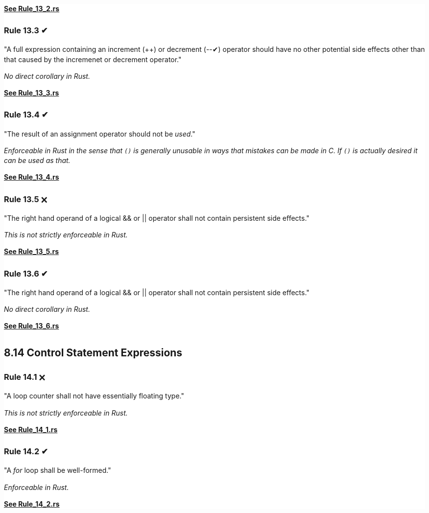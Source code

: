 __[See Rule_13_2.rs](./tests/compile-fail/Rule_13_2.rs)__

### Rule 13.3 ✔

"A full expression containing an increment (++) or decrement (--✔) operator
should have no other potential side effects other than that caused by the
incremenet or decrement operator."

_No direct corollary in Rust._

__[See Rule_13_3.rs](./tests/compile-fail/Rule_13_3.rs)__

### Rule 13.4 ✔

"The result of an assignment operator should not be _used_."

_Enforceable in Rust in the sense that `()` is generally unusable in ways that_
_mistakes can be made in C. If `()` is actually desired it can be used as that._

__[See Rule_13_4.rs](./tests/compile-fail/Rule_13_4.rs)__

### Rule 13.5 🗙

"The right hand operand of a logical && or || operator shall not contain
persistent side effects."

_This is not strictly enforceable in Rust._

__[See Rule_13_5.rs](./tests/compile-fail/Rule_13_5.rs)__

### Rule 13.6 ✔

"The right hand operand of a logical && or || operator shall not contain
persistent side effects."

_No direct corollary in Rust._

__[See Rule_13_6.rs](./tests/compile-fail/Rule_13_6.rs)__

## 8.14 Control Statement Expressions

### Rule 14.1 🗙

"A loop counter shall not have essentially floating type."

_This is not strictly enforceable in Rust._

__[See Rule_14_1.rs](./tests/compile-fail/Rule_14_1.rs)__

### Rule 14.2 ✔

"A _for_ loop shall be well-formed."

_Enforceable in Rust._

__[See Rule_14_2.rs](./tests/compile-fail/Rule_14_2.rs)__
